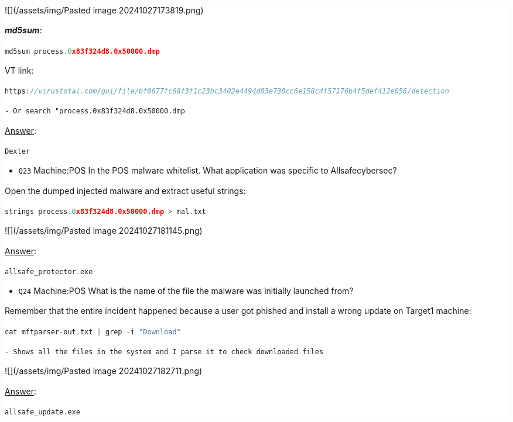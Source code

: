 ![](/assets/img/Pasted image 20241027173819.png)


***md5sum***:

```c
md5sum process.0x83f324d8.0x50000.dmp
```


VT link:

```c
https://virustotal.com/gui/file/bf0677fc68f3f1c23bc3402e4494d83e738cc6e158c4f57176b4f5def412e056/detection
```

	- Or search "process.0x83f324d8.0x50000.dmp


<u>Answer</u>:

```c
Dexter
```


- `Q23` Machine:POS In the POS malware whitelist. What application was specific to Allsafecybersec?

Open the dumped injected malware and extract useful strings:

```c
strings process.0x83f324d8.0x50000.dmp > mal.txt
```

![](/assets/img/Pasted image 20241027181145.png)


<u>Answer</u>:

```c
allsafe_protector.exe
```


- `Q24` Machine:POS What is the name of the file the malware was initially launched from?

Remember that the entire incident happened because a user got phished and install a wrong update on Target1 machine:

```c
cat mftparser-out.txt | grep -i "Download"
```

	- Shows all the files in the system and I parse it to check downloaded files

![](/assets/img/Pasted image 20241027182711.png)

<u>Answer</u>:

```c
allsafe_update.exe
```



